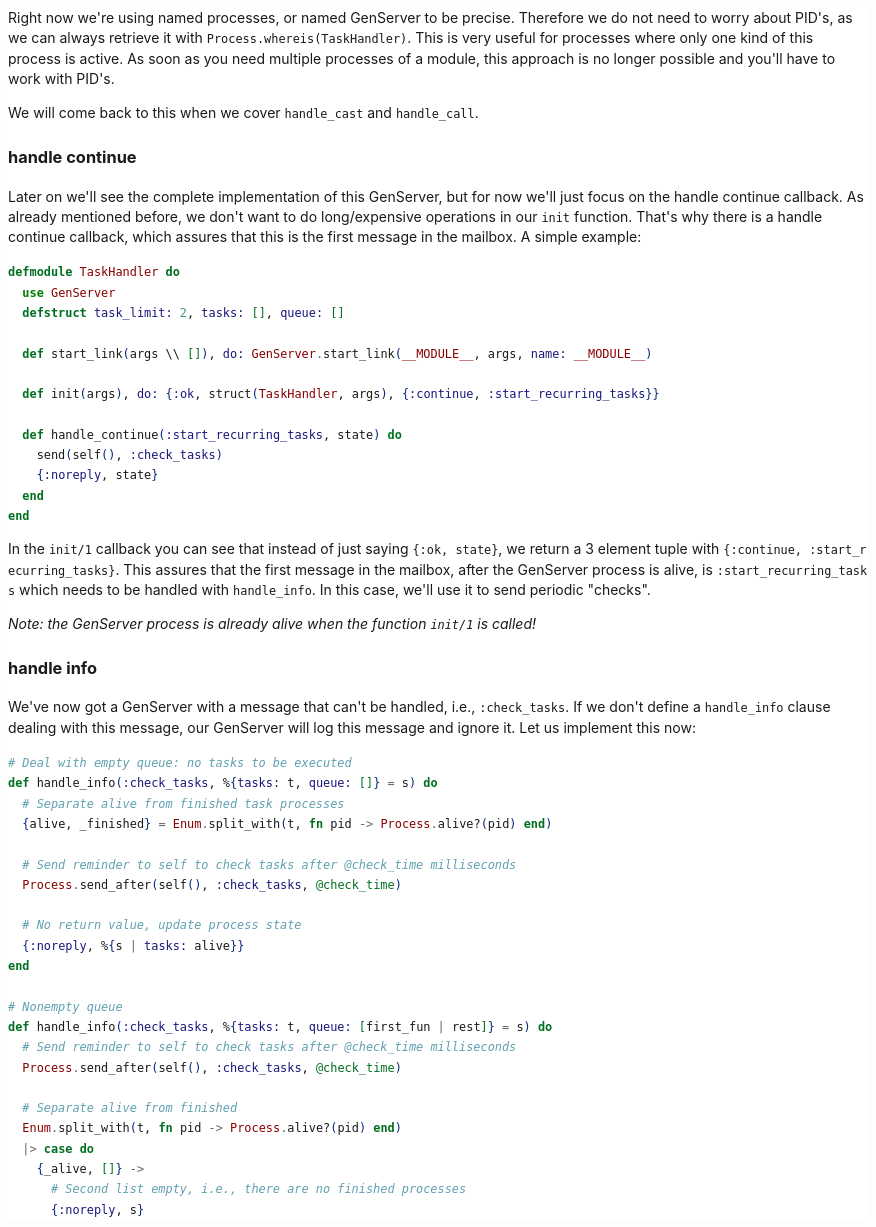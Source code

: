 Right now we're using named processes, or named GenServer to be precise. Therefore we do not need to worry about PID's, as we can always retrieve it with `Process.whereis(TaskHandler)`. This is very useful for processes where only one kind of this process is active. As soon as you need multiple processes of a module, this approach is no longer possible and you'll have to work with PID's. 

We will come back to this when we cover `handle_cast` and `handle_call`.

### handle continue

Later on we'll see the complete implementation of this GenServer, but for now we'll just focus on the handle continue callback. As already mentioned before, we don't want to do long/expensive operations in our `init` function. That's why there is a handle continue callback, which assures that this is the first message in the mailbox. A simple example:

```elixir
defmodule TaskHandler do
  use GenServer
  defstruct task_limit: 2, tasks: [], queue: []

  def start_link(args \\ []), do: GenServer.start_link(__MODULE__, args, name: __MODULE__)

  def init(args), do: {:ok, struct(TaskHandler, args), {:continue, :start_recurring_tasks}}

  def handle_continue(:start_recurring_tasks, state) do
    send(self(), :check_tasks)
    {:noreply, state}
  end
end
```

In the `init/1` callback you can see that instead of just saying `{:ok, state}`, we return a 3 element tuple with `{:continue, :start_recurring_tasks}`. This assures that the first message in the mailbox, after the GenServer process is alive, is `:start_recurring_tasks` which needs to be handled with `handle_info`. In this case, we'll use it to send periodic "checks".

_Note: the GenServer process is already alive when the function `init/1` is called!_

### handle info
We've now got a GenServer with a message that can't be handled, i.e., `:check_tasks`. If we don't define a `handle_info` clause dealing with this message, our GenServer will log this message and ignore it. Let us implement this now:

```elixir
# Deal with empty queue: no tasks to be executed
def handle_info(:check_tasks, %{tasks: t, queue: []} = s) do
  # Separate alive from finished task processes
  {alive, _finished} = Enum.split_with(t, fn pid -> Process.alive?(pid) end)

  # Send reminder to self to check tasks after @check_time milliseconds
  Process.send_after(self(), :check_tasks, @check_time)

  # No return value, update process state
  {:noreply, %{s | tasks: alive}}
end

# Nonempty queue
def handle_info(:check_tasks, %{tasks: t, queue: [first_fun | rest]} = s) do
  # Send reminder to self to check tasks after @check_time milliseconds
  Process.send_after(self(), :check_tasks, @check_time)

  # Separate alive from finished
  Enum.split_with(t, fn pid -> Process.alive?(pid) end)
  |> case do
    {_alive, []} ->
      # Second list empty, i.e., there are no finished processes
      {:noreply, s}
```